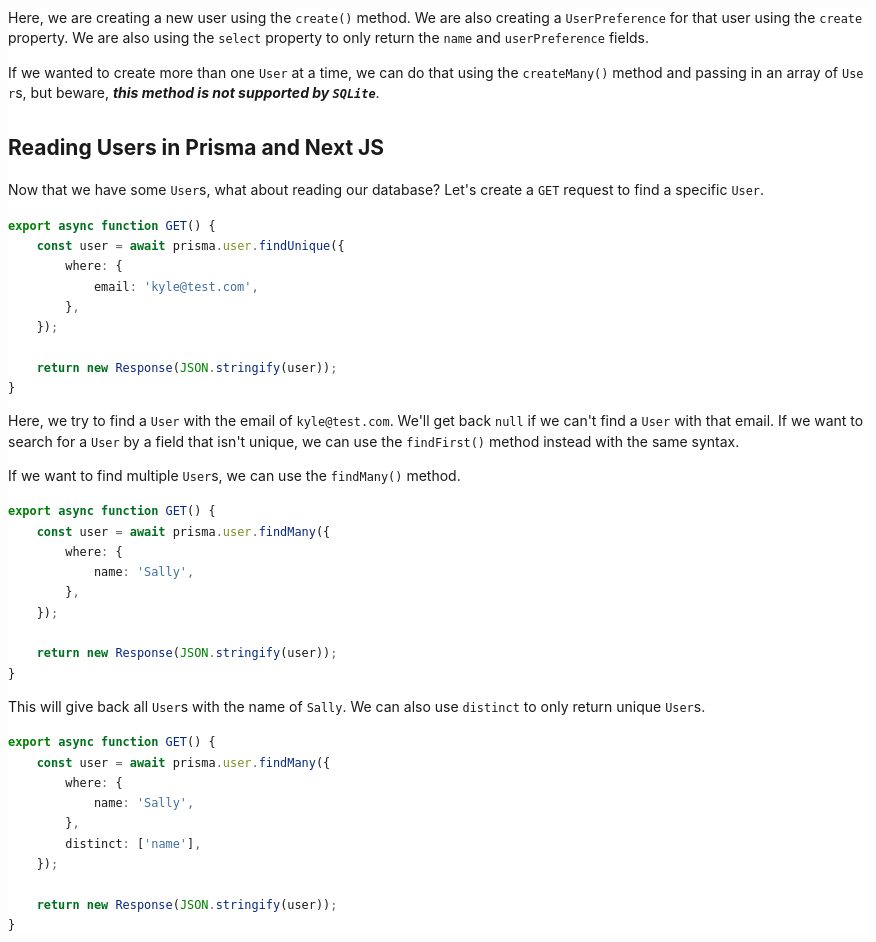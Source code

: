 Here, we are creating a new user using the `create()` method. We are also creating a `UserPreference` for that user using the `create` property. We are also using the `select` property to only return the `name` and `userPreference` fields.

If we wanted to create more than one `User` at a time, we can do that using the `createMany()` method and passing in an array of `User`s, but beware, **_this method is not supported by `SQLite`_**.

## Reading Users in Prisma and Next JS

Now that we have some `User`s, what about reading our database? Let's create a `GET` request to find a specific `User`.

```ts
export async function GET() {
	const user = await prisma.user.findUnique({
		where: {
			email: 'kyle@test.com',
		},
	});

	return new Response(JSON.stringify(user));
}
```

Here, we try to find a `User` with the email of `kyle@test.com`. We'll get back `null` if we can't find a `User` with that email. If we want to search for a `User` by a field that isn't unique, we can use the `findFirst()` method instead with the same syntax.

If we want to find multiple `User`s, we can use the `findMany()` method.

```ts
export async function GET() {
	const user = await prisma.user.findMany({
		where: {
			name: 'Sally',
		},
	});

	return new Response(JSON.stringify(user));
}
```

This will give back all `User`s with the name of `Sally`. We can also use `distinct` to only return unique `User`s.

```ts
export async function GET() {
	const user = await prisma.user.findMany({
		where: {
			name: 'Sally',
		},
		distinct: ['name'],
	});

	return new Response(JSON.stringify(user));
}
```
